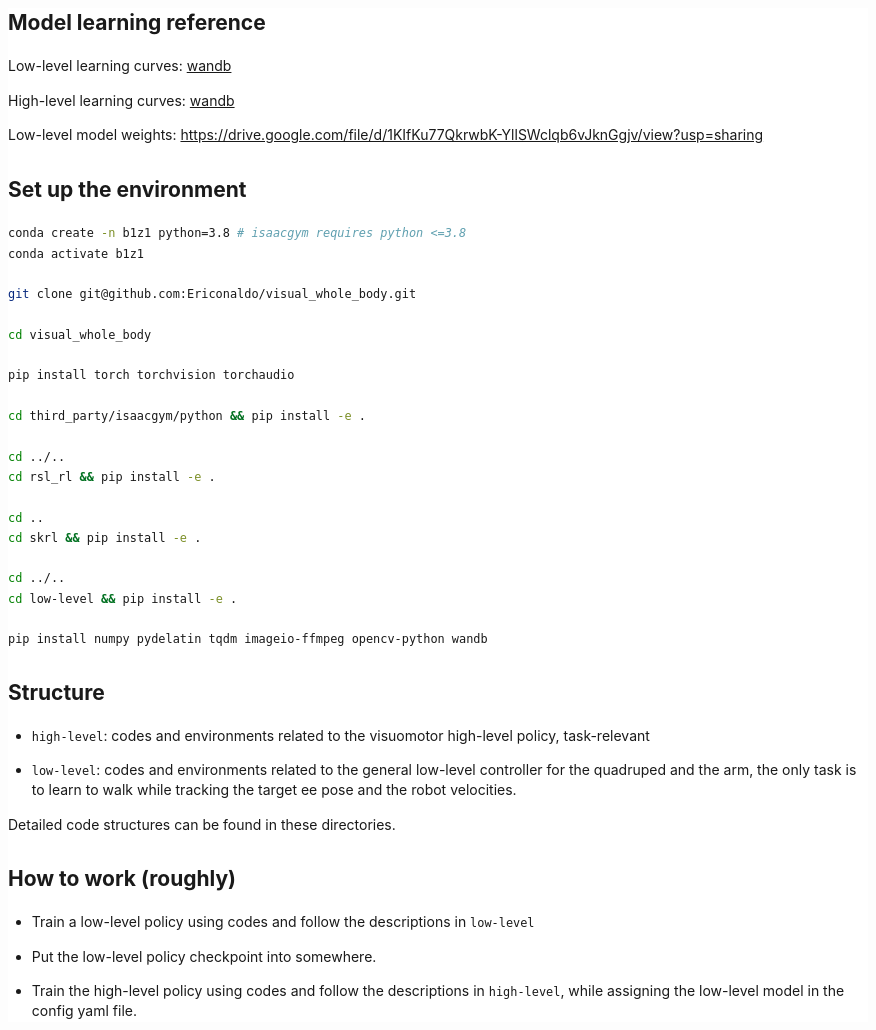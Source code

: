 ## Model learning reference

Low-level learning curves: [wandb](https://wandb.ai/ericonaldo/b1z1-low)

High-level learning curves: [wandb](https://wandb.ai/ericonaldo/b1-pick-multi-teacher)

Low-level model weights: https://drive.google.com/file/d/1KIfKu77QkrwbK-YllSWclqb6vJknGgjv/view?usp=sharing

## Set up the environment
```bash
conda create -n b1z1 python=3.8 # isaacgym requires python <=3.8
conda activate b1z1

git clone git@github.com:Ericonaldo/visual_whole_body.git

cd visual_whole_body

pip install torch torchvision torchaudio

cd third_party/isaacgym/python && pip install -e .

cd ../..
cd rsl_rl && pip install -e .

cd ..
cd skrl && pip install -e .

cd ../..
cd low-level && pip install -e .

pip install numpy pydelatin tqdm imageio-ffmpeg opencv-python wandb
```

## Structure

- `high-level`: codes and environments related to the visuomotor high-level policy, task-relevant

- `low-level`: codes and environments related to the general low-level controller for the quadruped and the arm, the only task is to learn to walk while tracking the target ee pose and the robot velocities.

Detailed code structures can be found in these directories.

## How to work (roughly)

- Train a low-level policy using codes and follow the descriptions in `low-level`

- Put the low-level policy checkpoint into somewhere.

- Train the high-level policy using codes and follow the descriptions in `high-level`, while assigning the low-level model in the config yaml file.
